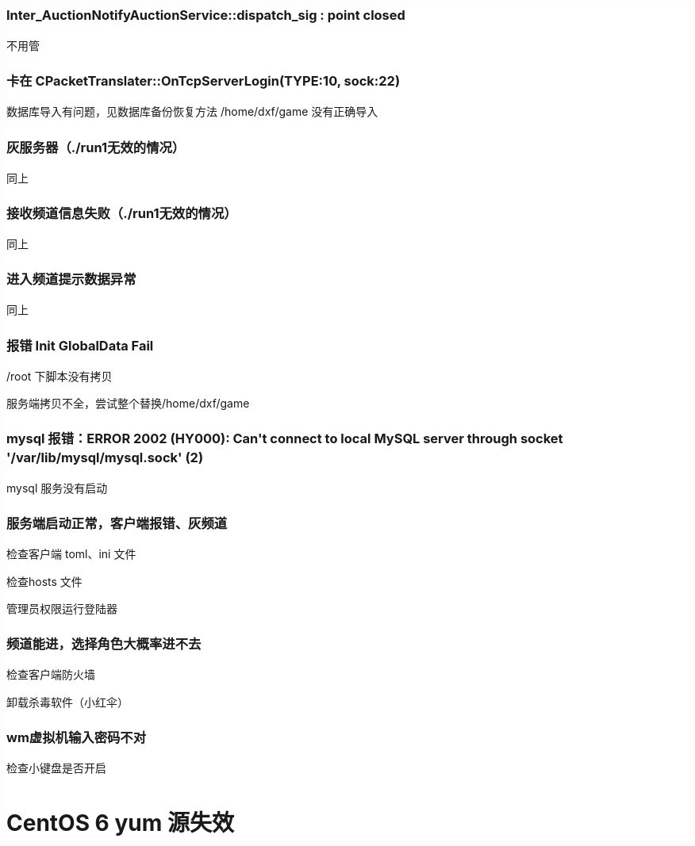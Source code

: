 ### Inter_AuctionNotifyAuctionService::dispatch_sig : point closed

不用管

### 卡在 CPacketTranslater::OnTcpServerLogin(TYPE:10, sock:22)

数据库导入有问题，见数据库备份恢复方法
/home/dxf/game 没有正确导入

### 灰服务器（./run1无效的情况）

同上

### 接收频道信息失败（./run1无效的情况）

同上

### 进入频道提示数据异常

同上

### 报错 Init GlobalData Fail

/root 下脚本没有拷贝

服务端拷贝不全，尝试整个替换/home/dxf/game

### mysql 报错：ERROR 2002 (HY000): Can't connect to local MySQL server through socket '/var/lib/mysql/mysql.sock' (2)

mysql 服务没有启动

### 服务端启动正常，客户端报错、灰频道

检查客户端 toml、ini 文件

检查hosts 文件

管理员权限运行登陆器

### 频道能进，选择角色大概率进不去

检查客户端防火墙

卸载杀毒软件（小红伞）

### wm虚拟机输入密码不对

检查小键盘是否开启

<span id="point-centos-disabled"></span>

# CentOS 6 yum 源失效
